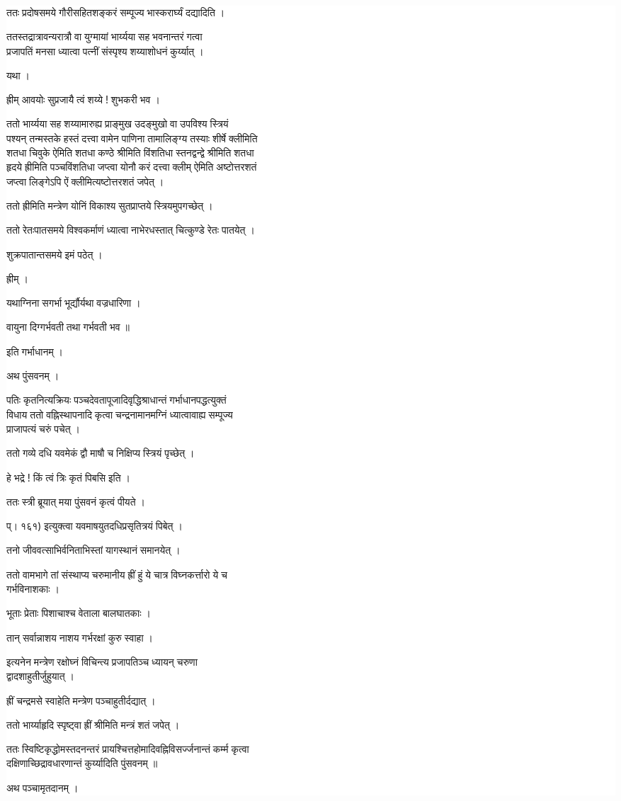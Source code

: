ततः प्रदोषसमये गौरीसहितशङ्करं सम्पूज्य भास्करार्घ्यं दद्यादिति ।   
  
ततस्तद्रात्रावन्यरात्रौ वा युग्मायां भार्य्यया सह भवनान्तरं गत्वा   
प्रजापतिं मनसा ध्यात्वा पत्नीं संस्पृश्य शय्याशोधनं कुर्य्यात् ।   
  
यथा ।   
  
ह्रीम् आवयोः सुप्रजायै त्वं शय्ये ! शुभकरी भव ।   
  
ततो भार्य्यया सह शय्यामारुह्य प्राङ्मुख उदङ्मुखो वा उपविश्य स्त्रियं   
पश्यन् तन्मस्तके हस्तं दत्त्वा वामेन पाणिना तामालिङ्ग्य तस्याः शीर्षे क्लीमिति   
शतधा चिवुके ऐमिति शतधा कण्ठे श्रीमिति विंशतिधा स्तनद्वन्द्वे श्रीमिति शतधा   
हृदये ह्रीमिति पञ्चविंशतिधा जप्त्वा योनौ करं दत्त्वा क्लीम् ऐमिति अष्टोत्तरशतं   
जप्त्वा लिङ्गेऽपि ऐं क्लीमित्यष्टोत्तरशतं जपेत् ।   
  
ततो ह्रीमिति मन्त्रेण योनिं विकाश्य सुतप्राप्तये स्त्रियमुपगच्छेत् ।   
  
ततो रेतःपातसमये विश्वकर्माणं ध्यात्वा नाभेरधस्तात् चित्कुण्डे रेतः पातयेत् ।   
  
शुक्रपातान्तसमये इमं पठेत् ।  
  
ह्रीम् ।  
  
यथाग्निना सगर्भा भूर्द्यौर्यथा वज्रधारिणा ।   
  
वायुना दिग्गर्भवती तथा गर्भवती भव ॥   
  
इति गर्भाधानम् ।  
  
अथ पुंसवनम् ।   
  
पतिः कृतनित्यक्रियः पञ्चदेवतापूजादिवृद्धिश्राधान्तं गर्भाधानपद्धत्युक्तं   
विधाय ततो वह्निस्थापनादि कृत्वा चन्द्रनामानमग्निं ध्यात्वावाह्य सम्पूज्य   
प्राजापत्यं चरुं पचेत् ।   
  
ततो गव्ये दधि यवमेकं द्वौ माषौ च निक्षिप्य स्त्रियं पृच्छेत् ।   
  
हे भद्रे ! किं त्वं त्रिः कृतं पिबसि इति ।   
  
ततः स्त्री ब्रूयात् मया पुंसवनं कृत्वं पीयते ।   
  
प्। १६१) इत्युक्त्वा यवमाषयुतदधिप्रसृतित्रयं पिबेत् ।   
  
तनो जीववत्साभिर्वनिताभिस्तां यागस्थानं समानयेत् ।   
  
ततो वामभागे तां संस्थाप्य चरुमानीय ह्रीं हुं ये चात्र विघ्नकर्त्तारो ये च   
गर्भविनाशकाः ।   
  
भूताः प्रेताः पिशाचाश्च वेताला बालघातकाः ।   
  
तान् सर्वान्नाशय नाशय गर्भरक्षां कुरु स्वाहा ।   
  
इत्यनेन मन्त्रेण रक्षोघ्नं विचिन्त्य प्रजापतिञ्च ध्यायन् चरुणा   
द्वादशाहुतीर्जुहुयात् ।   
  
ह्रीं चन्द्रमसे स्वाहेति मन्त्रेण पञ्चाहुतीर्दद्यात् ।   
  
ततो भार्य्याहृदि स्पृष्ट्वा ह्रीं श्रीमिति मन्त्रं शतं जपेत् ।   
  
ततः स्विष्टिकृद्धोमस्तदनन्तरं प्रायश्चित्तहोमादिवह्निविसर्ज्जनान्तं कर्म्म कृत्वा   
दक्षिणाच्छिद्रावधारणान्तं कुर्य्यादिति पुंसवनम् ॥  
  
अथ पञ्चामृतदानम् ।   
  